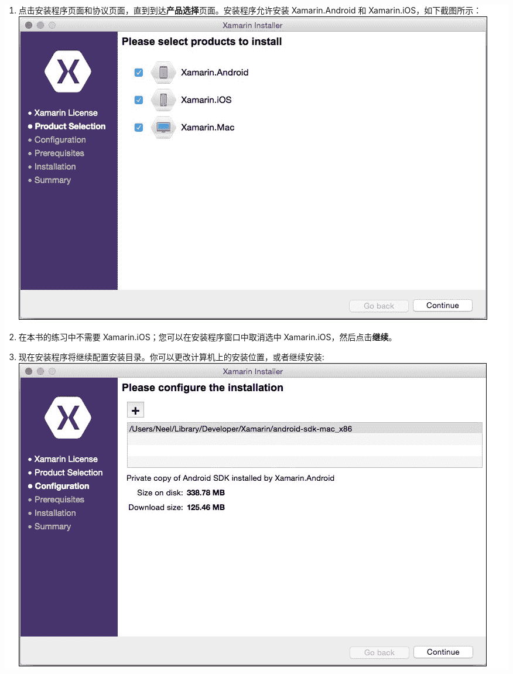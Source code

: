 
1.  点击安装程序页面和协议页面，直到到达**产品选择**页面。安装程序允许安装 Xamarin.Android 和 Xamarin.iOS，如下截图所示：![](img/p4RVHvwp.jpg)

1.  在本书的练习中不需要 Xamarin.iOS；您可以在安装程序窗口中取消选中 Xamarin.iOS，然后点击**继续**。

1.  现在安装程序将继续配置安装目录。你可以更改计算机上的安装位置，或者继续安装:![](img/yQTqASqe.jpg)
